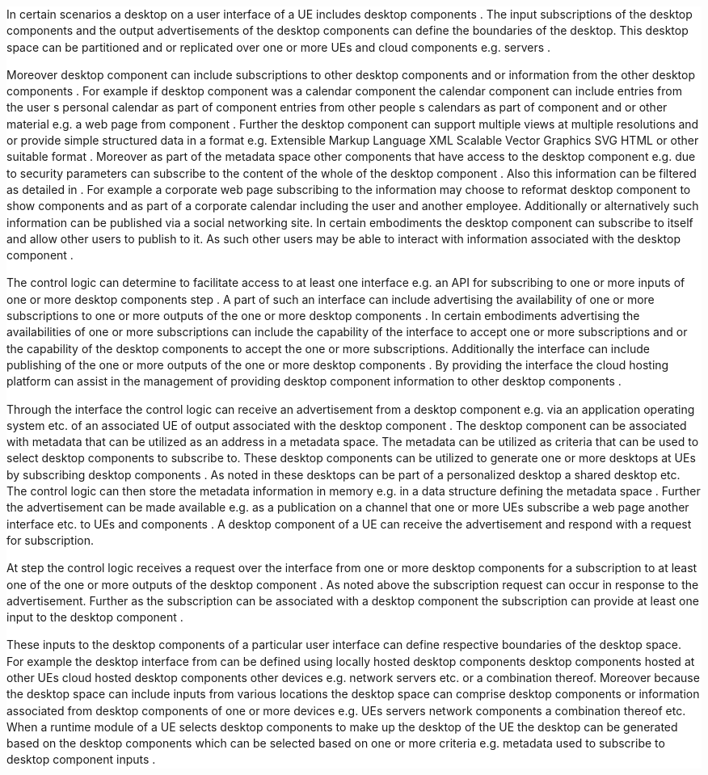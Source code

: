 In certain scenarios a desktop on a user interface of a UE includes desktop components . The input subscriptions of the desktop components and the output advertisements of the desktop components can define the boundaries of the desktop. This desktop space can be partitioned and or replicated over one or more UEs and cloud components e.g. servers .

Moreover desktop component can include subscriptions to other desktop components and or information from the other desktop components . For example if desktop component was a calendar component the calendar component can include entries from the user s personal calendar as part of component entries from other people s calendars as part of component and or other material e.g. a web page from component . Further the desktop component can support multiple views at multiple resolutions and or provide simple structured data in a format e.g. Extensible Markup Language XML Scalable Vector Graphics SVG HTML or other suitable format . Moreover as part of the metadata space other components that have access to the desktop component e.g. due to security parameters can subscribe to the content of the whole of the desktop component . Also this information can be filtered as detailed in . For example a corporate web page subscribing to the information may choose to reformat desktop component to show components and as part of a corporate calendar including the user and another employee. Additionally or alternatively such information can be published via a social networking site. In certain embodiments the desktop component can subscribe to itself and allow other users to publish to it. As such other users may be able to interact with information associated with the desktop component .

The control logic can determine to facilitate access to at least one interface e.g. an API for subscribing to one or more inputs of one or more desktop components step . A part of such an interface can include advertising the availability of one or more subscriptions to one or more outputs of the one or more desktop components . In certain embodiments advertising the availabilities of one or more subscriptions can include the capability of the interface to accept one or more subscriptions and or the capability of the desktop components to accept the one or more subscriptions. Additionally the interface can include publishing of the one or more outputs of the one or more desktop components . By providing the interface the cloud hosting platform can assist in the management of providing desktop component information to other desktop components .

Through the interface the control logic can receive an advertisement from a desktop component e.g. via an application operating system etc. of an associated UE of output associated with the desktop component . The desktop component can be associated with metadata that can be utilized as an address in a metadata space. The metadata can be utilized as criteria that can be used to select desktop components to subscribe to. These desktop components can be utilized to generate one or more desktops at UEs by subscribing desktop components . As noted in these desktops can be part of a personalized desktop a shared desktop etc. The control logic can then store the metadata information in memory e.g. in a data structure defining the metadata space . Further the advertisement can be made available e.g. as a publication on a channel that one or more UEs subscribe a web page another interface etc. to UEs and components . A desktop component of a UE can receive the advertisement and respond with a request for subscription.

At step the control logic receives a request over the interface from one or more desktop components for a subscription to at least one of the one or more outputs of the desktop component . As noted above the subscription request can occur in response to the advertisement. Further as the subscription can be associated with a desktop component the subscription can provide at least one input to the desktop component .

These inputs to the desktop components of a particular user interface can define respective boundaries of the desktop space. For example the desktop interface from can be defined using locally hosted desktop components desktop components hosted at other UEs cloud hosted desktop components other devices e.g. network servers etc. or a combination thereof. Moreover because the desktop space can include inputs from various locations the desktop space can comprise desktop components or information associated from desktop components of one or more devices e.g. UEs servers network components a combination thereof etc. When a runtime module of a UE selects desktop components to make up the desktop of the UE the desktop can be generated based on the desktop components which can be selected based on one or more criteria e.g. metadata used to subscribe to desktop component inputs .
